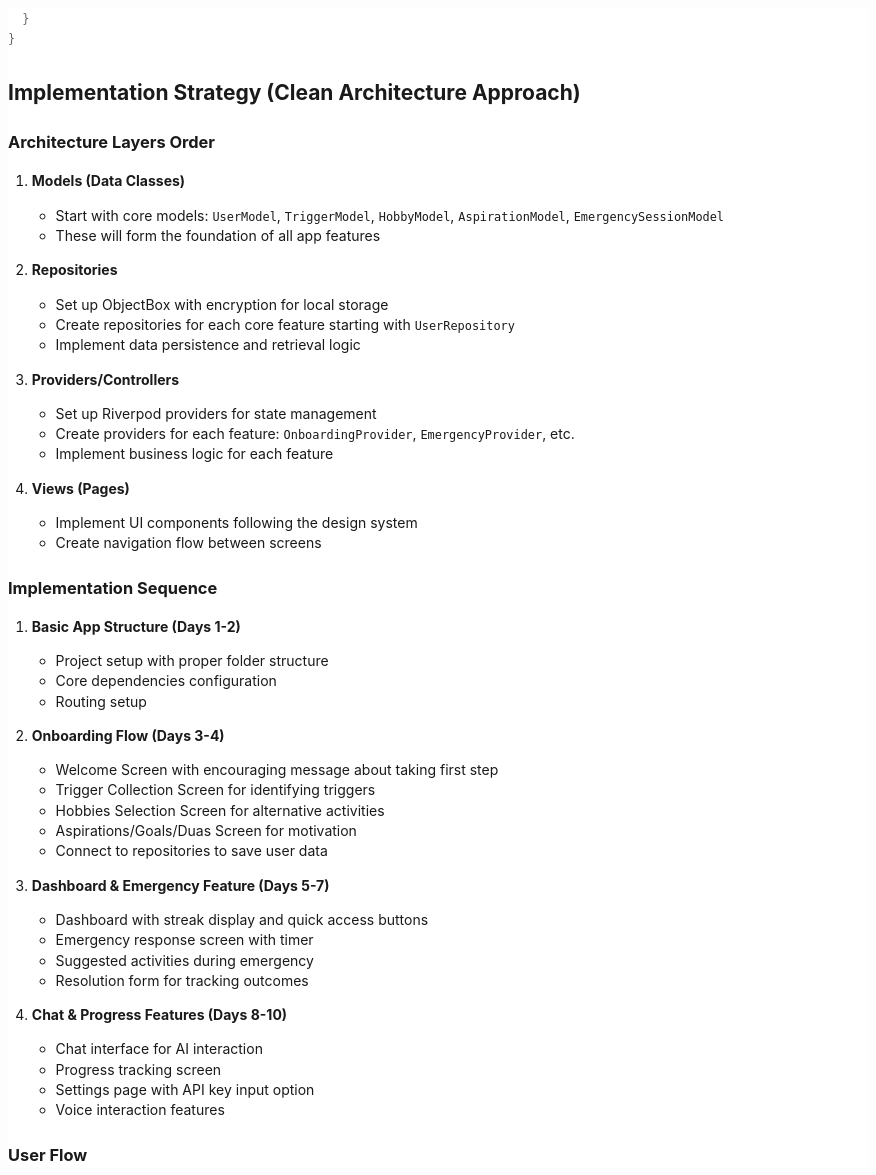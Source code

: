 ```dart
  }
}
```

## Implementation Strategy (Clean Architecture Approach)

### Architecture Layers Order
1. **Models (Data Classes)**
   - Start with core models: `UserModel`, `TriggerModel`, `HobbyModel`, `AspirationModel`, `EmergencySessionModel`
   - These will form the foundation of all app features

2. **Repositories**
   - Set up ObjectBox with encryption for local storage
   - Create repositories for each core feature starting with `UserRepository`
   - Implement data persistence and retrieval logic

3. **Providers/Controllers**
   - Set up Riverpod providers for state management
   - Create providers for each feature: `OnboardingProvider`, `EmergencyProvider`, etc.
   - Implement business logic for each feature

4. **Views (Pages)**
   - Implement UI components following the design system
   - Create navigation flow between screens

### Implementation Sequence

1. **Basic App Structure (Days 1-2)**
   - Project setup with proper folder structure
   - Core dependencies configuration
   - Routing setup

2. **Onboarding Flow (Days 3-4)**
   - Welcome Screen with encouraging message about taking first step
   - Trigger Collection Screen for identifying triggers
   - Hobbies Selection Screen for alternative activities
   - Aspirations/Goals/Duas Screen for motivation
   - Connect to repositories to save user data

3. **Dashboard & Emergency Feature (Days 5-7)**
   - Dashboard with streak display and quick access buttons
   - Emergency response screen with timer
   - Suggested activities during emergency
   - Resolution form for tracking outcomes

4. **Chat & Progress Features (Days 8-10)**
   - Chat interface for AI interaction
   - Progress tracking screen
   - Settings page with API key input option
   - Voice interaction features

### User Flow
